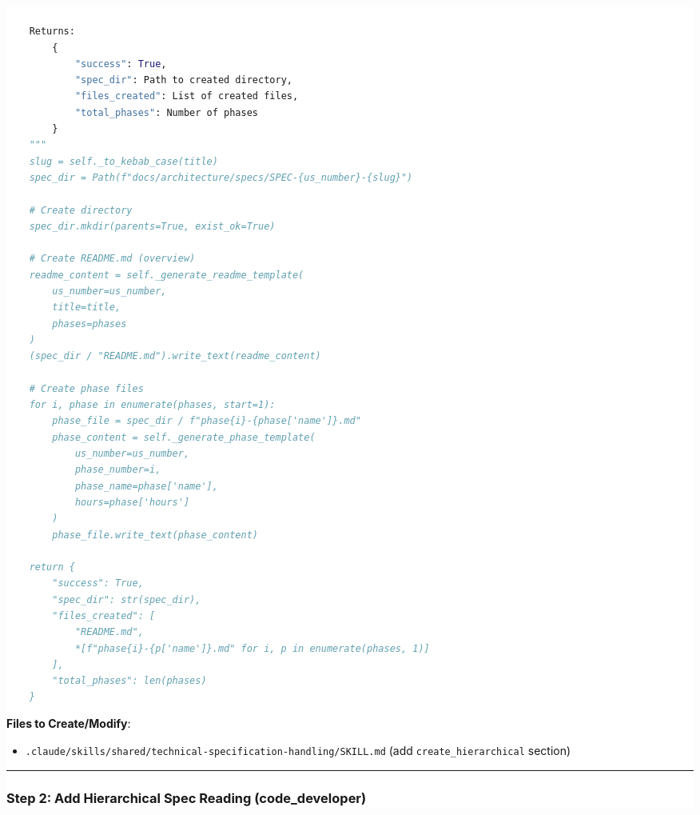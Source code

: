 ```python

    Returns:
        {
            "success": True,
            "spec_dir": Path to created directory,
            "files_created": List of created files,
            "total_phases": Number of phases
        }
    """
    slug = self._to_kebab_case(title)
    spec_dir = Path(f"docs/architecture/specs/SPEC-{us_number}-{slug}")

    # Create directory
    spec_dir.mkdir(parents=True, exist_ok=True)

    # Create README.md (overview)
    readme_content = self._generate_readme_template(
        us_number=us_number,
        title=title,
        phases=phases
    )
    (spec_dir / "README.md").write_text(readme_content)

    # Create phase files
    for i, phase in enumerate(phases, start=1):
        phase_file = spec_dir / f"phase{i}-{phase['name']}.md"
        phase_content = self._generate_phase_template(
            us_number=us_number,
            phase_number=i,
            phase_name=phase['name'],
            hours=phase['hours']
        )
        phase_file.write_text(phase_content)

    return {
        "success": True,
        "spec_dir": str(spec_dir),
        "files_created": [
            "README.md",
            *[f"phase{i}-{p['name']}.md" for i, p in enumerate(phases, 1)]
        ],
        "total_phases": len(phases)
    }
```

**Files to Create/Modify**:
- `.claude/skills/shared/technical-specification-handling/SKILL.md` (add `create_hierarchical` section)

---

### Step 2: Add Hierarchical Spec Reading (code_developer)
